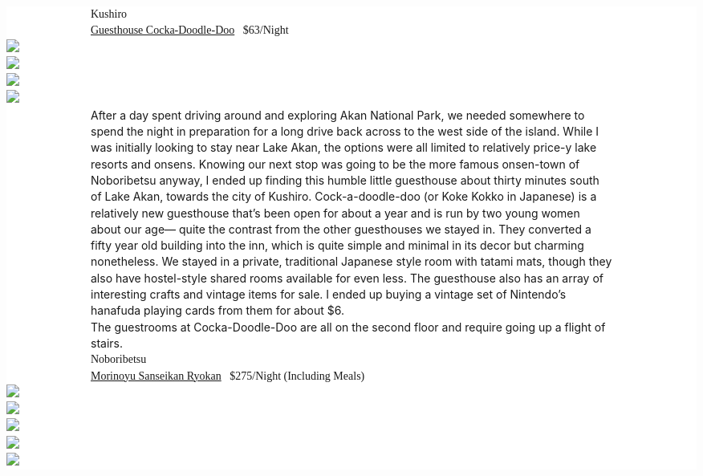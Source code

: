 
<p class="f2 mt4 mb0" style="font-family: 'Gilroy-ExtraBold'; max-width: 650px; margin: auto;">Kushiro</p>

<p class="f4 pt3 pb3 lh-title" style="font-family: 'Gilroy-ExtraBold'; max-width: 650px; margin: auto;"><a href="https://www.booking.com/hotel/jp/kushiro-guesthouse-cooka-doodle-doo.en.html?aid=1452227" target="blank" class="link underline-hover orange">Guesthouse Cocka-Doodle-Doo</a><span class="f5 light-silver">&nbsp; &nbsp;$63/Night</span></p>

<div class="fl w-100 mb1 mb2-ns">
<img src="../images/hokkaido/cocka_1.png">
</div>
<div class="fl w-100 w-50-ns pr1-ns mb1 mb0-ns">
<img src="../images/hokkaido/cocka_2.png">
</div>
<div class="fl w-100 w-50-ns pl1-ns mb1 mb2-ns">
<img src="../images/hokkaido/cocka_3.png">
</div>
<div class="fl w-100 mb3 mb4-ns">
<img src="../images/hokkaido/cocka_4.png">
</div>

<p class="pb2" style="max-width: 650px; margin: auto;">
After a day spent driving around and exploring Akan National Park, we needed somewhere to spend the night in preparation for a long drive back across to the west side of the island. While I was initially looking to stay near Lake Akan, the options were all limited to relatively price-y lake resorts and onsens. Knowing our next stop was going to be the more famous onsen-town of Noboribetsu anyway, I ended up finding this humble little guesthouse about thirty minutes south of Lake Akan, towards the city of Kushiro. Cock-a-doodle-doo (or Koke Kokko in Japanese) is a relatively new guesthouse that’s been open for about a year and is run by two young women about our age— quite the contrast from the other guesthouses we stayed in. They converted a fifty year old building into the inn, which is quite simple and minimal in its decor but charming nonetheless. We stayed in a private, traditional Japanese style room with tatami mats, though they also have hostel-style shared rooms available for even less. The guesthouse also has an array of interesting crafts and vintage items for sale. I ended up buying a vintage set of Nintendo’s hanafuda playing cards from them for about $6.</p>

<p class="f6 i light-silver pb4" style="max-width: 650px; margin: auto;">The guestrooms at Cocka-Doodle-Doo are all on the second floor and require going up a flight of stairs.</p>


<p class="f2 mt4 mb0" style="font-family: 'Gilroy-ExtraBold'; max-width: 650px; margin: auto;">Noboribetsu</p>

<p class="f4 pt3 pb3 lh-title" style="font-family: 'Gilroy-ExtraBold'; max-width: 650px; margin: auto;"><a href="https://www.agoda.com/partners/partnersearch.aspx?pcs=1&cid=1801609&hl=en&hid=442365" target="blank" class="link underline-hover orange">Morinoyu Sanseikan Ryokan</a><span class="f5 light-silver">&nbsp; &nbsp;$275/Night (Including Meals)</span></p>

<div class="fl w-100 mb1 mb2-ns">
<img src="../images/hokkaido/mimo_1.png">
</div>
<div class="fl w-100 w-50-ns pr1-ns mb1 mb0-ns">
<img src="../images/hokkaido/mimo_4.png">
</div>
<div class="fl w-100 w-50-ns pl1-ns mb1 mb2-ns">
<img src="../images/hokkaido/mimo_5.png">
</div>
<div class="fl w-100 w-50-ns pr1-ns mb1 mb0-ns">
<img src="../images/hokkaido/mimo_2.png">
</div>
<div class="fl w-100 w-50-ns pl1-ns mb1 mb2-ns">
<img src="../images/hokkaido/mimo_3.png">